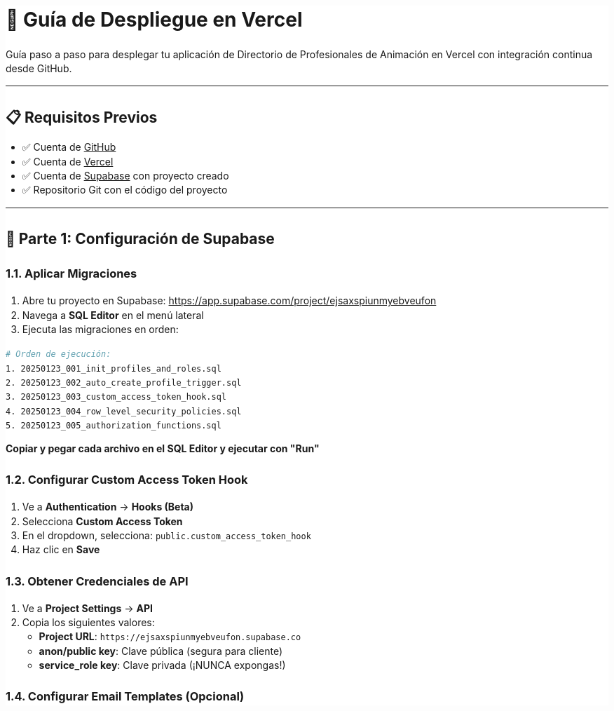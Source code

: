 # 🚀 Guía de Despliegue en Vercel

Guía paso a paso para desplegar tu aplicación de Directorio de Profesionales de Animación en Vercel con integración continua desde GitHub.

---

## 📋 Requisitos Previos

- ✅ Cuenta de [GitHub](https://github.com)
- ✅ Cuenta de [Vercel](https://vercel.com)
- ✅ Cuenta de [Supabase](https://supabase.com) con proyecto creado
- ✅ Repositorio Git con el código del proyecto

---

## 🔧 Parte 1: Configuración de Supabase

### 1.1. Aplicar Migraciones

1. Abre tu proyecto en Supabase: https://app.supabase.com/project/ejsaxspiunmyebveufon
2. Navega a **SQL Editor** en el menú lateral
3. Ejecuta las migraciones en orden:

```bash
# Orden de ejecución:
1. 20250123_001_init_profiles_and_roles.sql
2. 20250123_002_auto_create_profile_trigger.sql
3. 20250123_003_custom_access_token_hook.sql
4. 20250123_004_row_level_security_policies.sql
5. 20250123_005_authorization_functions.sql
```

**Copiar y pegar cada archivo en el SQL Editor y ejecutar con "Run"**

### 1.2. Configurar Custom Access Token Hook

1. Ve a **Authentication** → **Hooks (Beta)**
2. Selecciona **Custom Access Token**
3. En el dropdown, selecciona: `public.custom_access_token_hook`
4. Haz clic en **Save**

### 1.3. Obtener Credenciales de API

1. Ve a **Project Settings** → **API**
2. Copia los siguientes valores:
   - **Project URL**: `https://ejsaxspiunmyebveufon.supabase.co`
   - **anon/public key**: Clave pública (segura para cliente)
   - **service_role key**: Clave privada (¡NUNCA expongas!)

### 1.4. Configurar Email Templates (Opcional)
